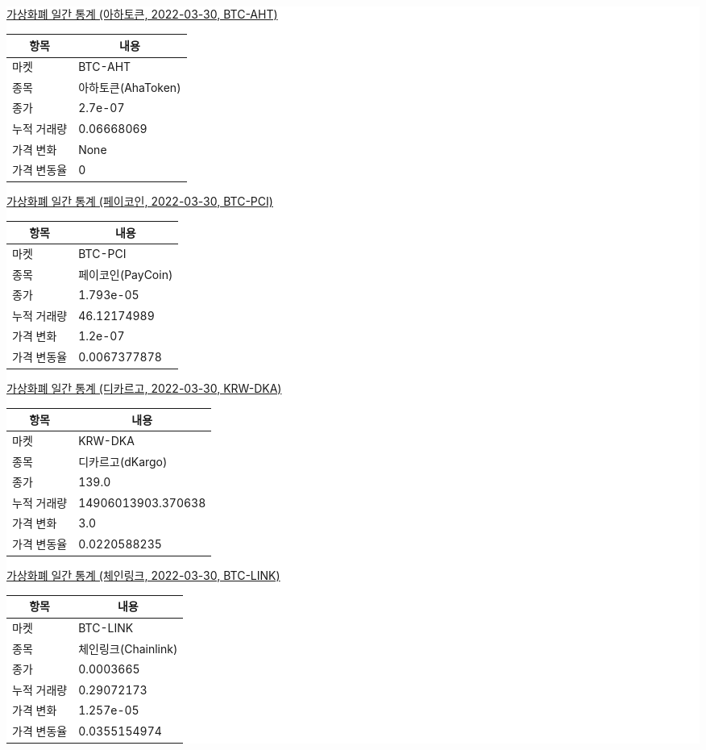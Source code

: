 
[가상화폐 일간 통계 (아하토큰, 2022-03-30, BTC-AHT)](BTC-AHT-daily-candle-10days.html)

|항목|내용|
|--|--|
|마켓|BTC-AHT|
|종목|아하토큰(AhaToken)|
|종가|2.7e-07|
|누적 거래량|0.06668069|
|가격 변화|None|
|가격 변동율|0|


[가상화폐 일간 통계 (페이코인, 2022-03-30, BTC-PCI)](BTC-PCI-daily-candle-10days.html)

|항목|내용|
|--|--|
|마켓|BTC-PCI|
|종목|페이코인(PayCoin)|
|종가|1.793e-05|
|누적 거래량|46.12174989|
|가격 변화|1.2e-07|
|가격 변동율|0.0067377878|


[가상화폐 일간 통계 (디카르고, 2022-03-30, KRW-DKA)](KRW-DKA-daily-candle-10days.html)

|항목|내용|
|--|--|
|마켓|KRW-DKA|
|종목|디카르고(dKargo)|
|종가|139.0|
|누적 거래량|14906013903.370638|
|가격 변화|3.0|
|가격 변동율|0.0220588235|


[가상화폐 일간 통계 (체인링크, 2022-03-30, BTC-LINK)](BTC-LINK-daily-candle-10days.html)

|항목|내용|
|--|--|
|마켓|BTC-LINK|
|종목|체인링크(Chainlink)|
|종가|0.0003665|
|누적 거래량|0.29072173|
|가격 변화|1.257e-05|
|가격 변동율|0.0355154974|

